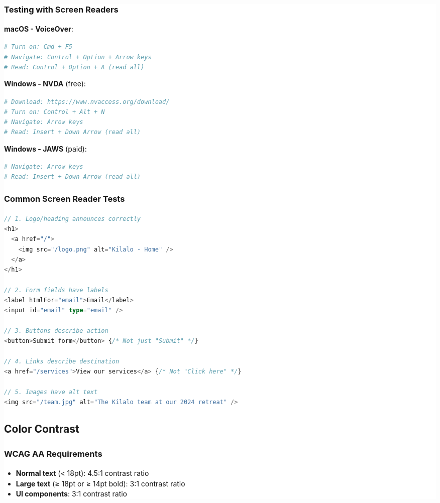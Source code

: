 ### Testing with Screen Readers

**macOS - VoiceOver**:
```bash
# Turn on: Cmd + F5
# Navigate: Control + Option + Arrow keys
# Read: Control + Option + A (read all)
```

**Windows - NVDA** (free):
```bash
# Download: https://www.nvaccess.org/download/
# Turn on: Control + Alt + N
# Navigate: Arrow keys
# Read: Insert + Down Arrow (read all)
```

**Windows - JAWS** (paid):
```bash
# Navigate: Arrow keys
# Read: Insert + Down Arrow (read all)
```

### Common Screen Reader Tests

```typescript
// 1. Logo/heading announces correctly
<h1>
  <a href="/">
    <img src="/logo.png" alt="Kilalo - Home" />
  </a>
</h1>

// 2. Form fields have labels
<label htmlFor="email">Email</label>
<input id="email" type="email" />

// 3. Buttons describe action
<button>Submit form</button> {/* Not just "Submit" */}

// 4. Links describe destination
<a href="/services">View our services</a> {/* Not "Click here" */}

// 5. Images have alt text
<img src="/team.jpg" alt="The Kilalo team at our 2024 retreat" />
```

## Color Contrast

### WCAG AA Requirements

- **Normal text** (< 18pt): 4.5:1 contrast ratio
- **Large text** (≥ 18pt or ≥ 14pt bold): 3:1 contrast ratio
- **UI components**: 3:1 contrast ratio
